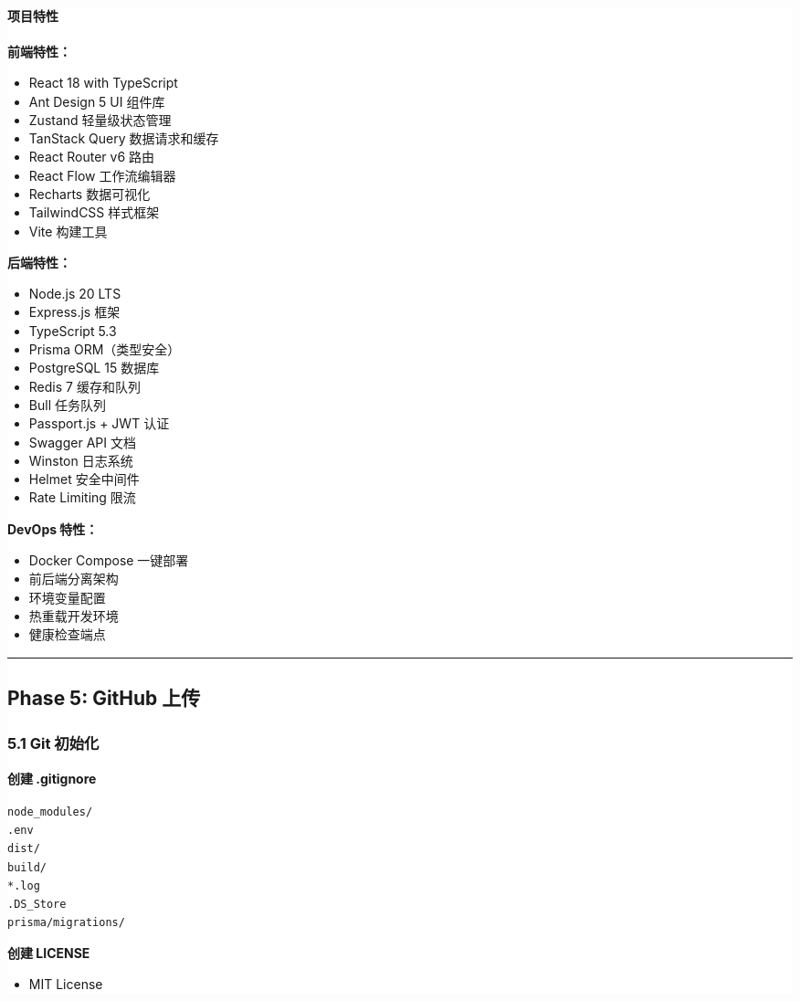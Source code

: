 #### 项目特性

**前端特性：**
- React 18 with TypeScript
- Ant Design 5 UI 组件库
- Zustand 轻量级状态管理
- TanStack Query 数据请求和缓存
- React Router v6 路由
- React Flow 工作流编辑器
- Recharts 数据可视化
- TailwindCSS 样式框架
- Vite 构建工具

**后端特性：**
- Node.js 20 LTS
- Express.js 框架
- TypeScript 5.3
- Prisma ORM（类型安全）
- PostgreSQL 15 数据库
- Redis 7 缓存和队列
- Bull 任务队列
- Passport.js + JWT 认证
- Swagger API 文档
- Winston 日志系统
- Helmet 安全中间件
- Rate Limiting 限流

**DevOps 特性：**
- Docker Compose 一键部署
- 前后端分离架构
- 环境变量配置
- 热重载开发环境
- 健康检查端点

---

## Phase 5: GitHub 上传

### 5.1 Git 初始化

**创建 .gitignore**
```
node_modules/
.env
dist/
build/
*.log
.DS_Store
prisma/migrations/
```

**创建 LICENSE**
- MIT License
